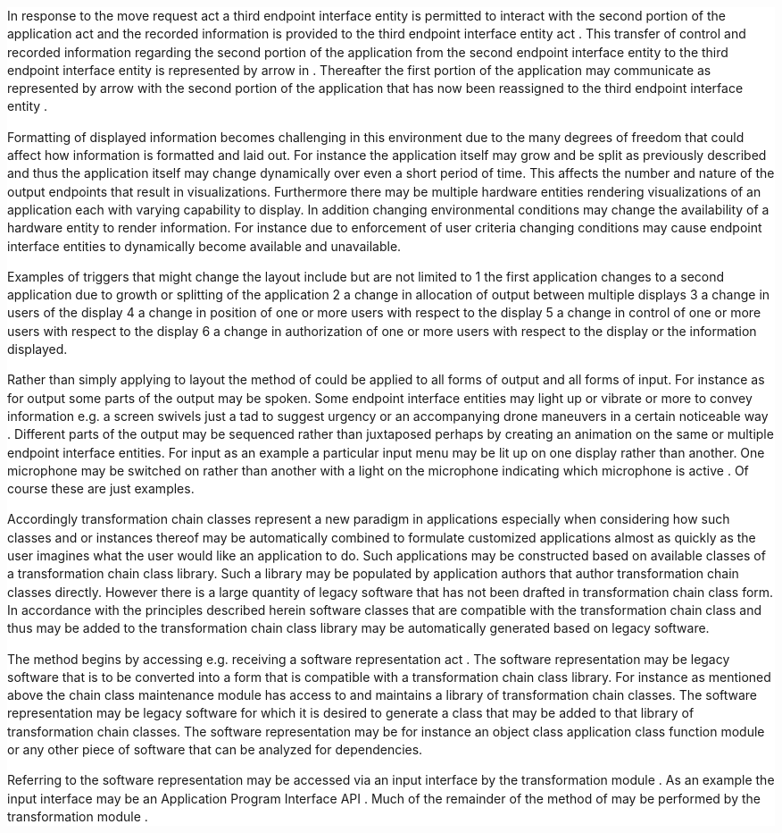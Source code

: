 In response to the move request act a third endpoint interface entity is permitted to interact with the second portion of the application act and the recorded information is provided to the third endpoint interface entity act . This transfer of control and recorded information regarding the second portion of the application from the second endpoint interface entity to the third endpoint interface entity is represented by arrow in . Thereafter the first portion of the application may communicate as represented by arrow with the second portion of the application that has now been reassigned to the third endpoint interface entity .

Formatting of displayed information becomes challenging in this environment due to the many degrees of freedom that could affect how information is formatted and laid out. For instance the application itself may grow and be split as previously described and thus the application itself may change dynamically over even a short period of time. This affects the number and nature of the output endpoints that result in visualizations. Furthermore there may be multiple hardware entities rendering visualizations of an application each with varying capability to display. In addition changing environmental conditions may change the availability of a hardware entity to render information. For instance due to enforcement of user criteria changing conditions may cause endpoint interface entities to dynamically become available and unavailable.

Examples of triggers that might change the layout include but are not limited to 1 the first application changes to a second application due to growth or splitting of the application 2 a change in allocation of output between multiple displays 3 a change in users of the display 4 a change in position of one or more users with respect to the display 5 a change in control of one or more users with respect to the display 6 a change in authorization of one or more users with respect to the display or the information displayed.

Rather than simply applying to layout the method of could be applied to all forms of output and all forms of input. For instance as for output some parts of the output may be spoken. Some endpoint interface entities may light up or vibrate or more to convey information e.g. a screen swivels just a tad to suggest urgency or an accompanying drone maneuvers in a certain noticeable way . Different parts of the output may be sequenced rather than juxtaposed perhaps by creating an animation on the same or multiple endpoint interface entities. For input as an example a particular input menu may be lit up on one display rather than another. One microphone may be switched on rather than another with a light on the microphone indicating which microphone is active . Of course these are just examples.

Accordingly transformation chain classes represent a new paradigm in applications especially when considering how such classes and or instances thereof may be automatically combined to formulate customized applications almost as quickly as the user imagines what the user would like an application to do. Such applications may be constructed based on available classes of a transformation chain class library. Such a library may be populated by application authors that author transformation chain classes directly. However there is a large quantity of legacy software that has not been drafted in transformation chain class form. In accordance with the principles described herein software classes that are compatible with the transformation chain class and thus may be added to the transformation chain class library may be automatically generated based on legacy software.

The method begins by accessing e.g. receiving a software representation act . The software representation may be legacy software that is to be converted into a form that is compatible with a transformation chain class library. For instance as mentioned above the chain class maintenance module has access to and maintains a library of transformation chain classes. The software representation may be legacy software for which it is desired to generate a class that may be added to that library of transformation chain classes. The software representation may be for instance an object class application class function module or any other piece of software that can be analyzed for dependencies.

Referring to the software representation may be accessed via an input interface by the transformation module . As an example the input interface may be an Application Program Interface API . Much of the remainder of the method of may be performed by the transformation module .
